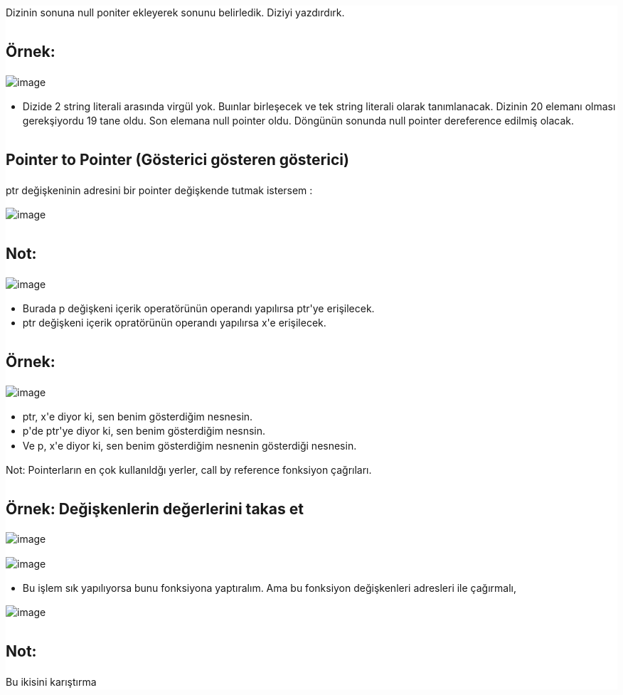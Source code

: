 Dizinin sonuna null poniter ekleyerek sonunu belirledik. Diziyi yazdırdırk.

Örnek:
---

![image](https://user-images.githubusercontent.com/75746171/138449200-5bcb69a4-a96b-4e42-a933-90665518a192.png)

- Dizide 2 string literali arasında virgül yok. Buınlar birleşecek ve tek string literali olarak tanımlanacak. Dizinin 20 elemanı olması gerekşiyordu 19 tane oldu. Son elemana null pointer oldu. Döngünün sonunda null pointer dereference edilmiş olacak.

Pointer to Pointer (Gösterici gösteren gösterici)
---


ptr değişkeninin adresini bir pointer değişkende tutmak istersem : 

![image](https://user-images.githubusercontent.com/75746171/138450566-346f1480-9885-4c51-a6a6-5aba8c5f64a5.png)


Not:
---
![image](https://user-images.githubusercontent.com/75746171/138450925-513c9a7f-1122-49d5-8e9e-32d4fc9bc8fa.png)

- Burada p değişkeni içerik operatörünün operandı yapılırsa ptr'ye erişilecek.
- ptr değişkeni içerik opratörünün operandı yapılırsa x'e erişilecek.


Örnek:
---
![image](https://user-images.githubusercontent.com/75746171/138482711-5247201c-b9e6-46e6-a190-2f46a536a891.png)

- ptr, x'e diyor ki,  sen benim gösterdiğim nesnesin.
- p'de ptr'ye diyor ki, sen benim gösterdiğim nesnsin.
- Ve p, x'e diyor ki, sen benim gösterdiğim nesnenin gösterdiği nesnesin.

Not: Pointerların en çok kullanıldğı yerler, call by reference fonksiyon çağrıları.


Örnek: Değişkenlerin değerlerini takas et
---
![image](https://user-images.githubusercontent.com/75746171/138484487-553fb756-2f62-4e4c-9bfc-2083899be2cc.png)


![image](https://user-images.githubusercontent.com/75746171/138484460-39cd25d5-8b32-488e-9293-745e2be4f2a2.png)


- Bu işlem sık yapılıyorsa bunu fonksiyona yaptıralım. Ama bu fonksiyon değişkenleri adresleri ile çağırmalı,

![image](https://user-images.githubusercontent.com/75746171/138484751-98c25a40-8ade-4fe1-a4ba-bd93517c5041.png)

Not:
---
Bu ikisini karıştırma
